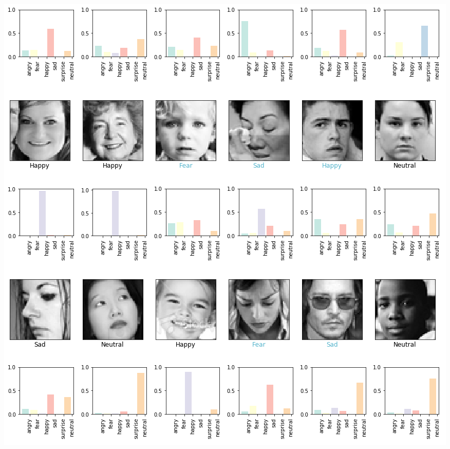 

![png](output_23_5.png)



![png](output_23_6.png)



![png](output_23_7.png)



![png](output_23_8.png)



![png](output_23_9.png)
